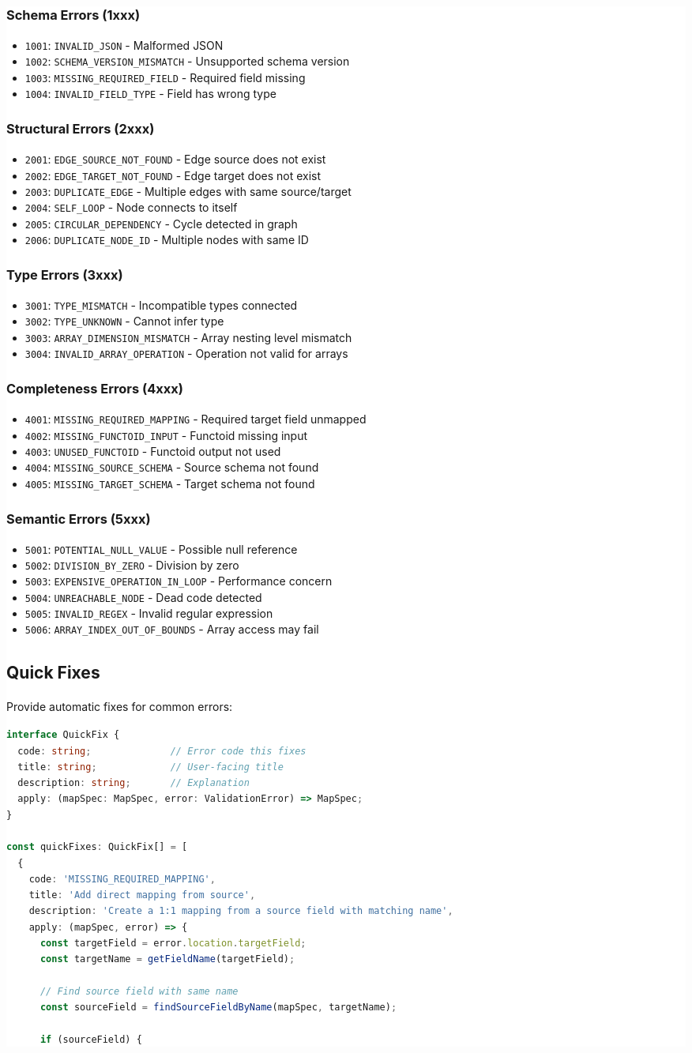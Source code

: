 ### Schema Errors (1xxx)

- `1001`: `INVALID_JSON` - Malformed JSON
- `1002`: `SCHEMA_VERSION_MISMATCH` - Unsupported schema version
- `1003`: `MISSING_REQUIRED_FIELD` - Required field missing
- `1004`: `INVALID_FIELD_TYPE` - Field has wrong type

### Structural Errors (2xxx)

- `2001`: `EDGE_SOURCE_NOT_FOUND` - Edge source does not exist
- `2002`: `EDGE_TARGET_NOT_FOUND` - Edge target does not exist
- `2003`: `DUPLICATE_EDGE` - Multiple edges with same source/target
- `2004`: `SELF_LOOP` - Node connects to itself
- `2005`: `CIRCULAR_DEPENDENCY` - Cycle detected in graph
- `2006`: `DUPLICATE_NODE_ID` - Multiple nodes with same ID

### Type Errors (3xxx)

- `3001`: `TYPE_MISMATCH` - Incompatible types connected
- `3002`: `TYPE_UNKNOWN` - Cannot infer type
- `3003`: `ARRAY_DIMENSION_MISMATCH` - Array nesting level mismatch
- `3004`: `INVALID_ARRAY_OPERATION` - Operation not valid for arrays

### Completeness Errors (4xxx)

- `4001`: `MISSING_REQUIRED_MAPPING` - Required target field unmapped
- `4002`: `MISSING_FUNCTOID_INPUT` - Functoid missing input
- `4003`: `UNUSED_FUNCTOID` - Functoid output not used
- `4004`: `MISSING_SOURCE_SCHEMA` - Source schema not found
- `4005`: `MISSING_TARGET_SCHEMA` - Target schema not found

### Semantic Errors (5xxx)

- `5001`: `POTENTIAL_NULL_VALUE` - Possible null reference
- `5002`: `DIVISION_BY_ZERO` - Division by zero
- `5003`: `EXPENSIVE_OPERATION_IN_LOOP` - Performance concern
- `5004`: `UNREACHABLE_NODE` - Dead code detected
- `5005`: `INVALID_REGEX` - Invalid regular expression
- `5006`: `ARRAY_INDEX_OUT_OF_BOUNDS` - Array access may fail

## Quick Fixes

Provide automatic fixes for common errors:

```typescript
interface QuickFix {
  code: string;              // Error code this fixes
  title: string;             // User-facing title
  description: string;       // Explanation
  apply: (mapSpec: MapSpec, error: ValidationError) => MapSpec;
}

const quickFixes: QuickFix[] = [
  {
    code: 'MISSING_REQUIRED_MAPPING',
    title: 'Add direct mapping from source',
    description: 'Create a 1:1 mapping from a source field with matching name',
    apply: (mapSpec, error) => {
      const targetField = error.location.targetField;
      const targetName = getFieldName(targetField);

      // Find source field with same name
      const sourceField = findSourceFieldByName(mapSpec, targetName);

      if (sourceField) {
```